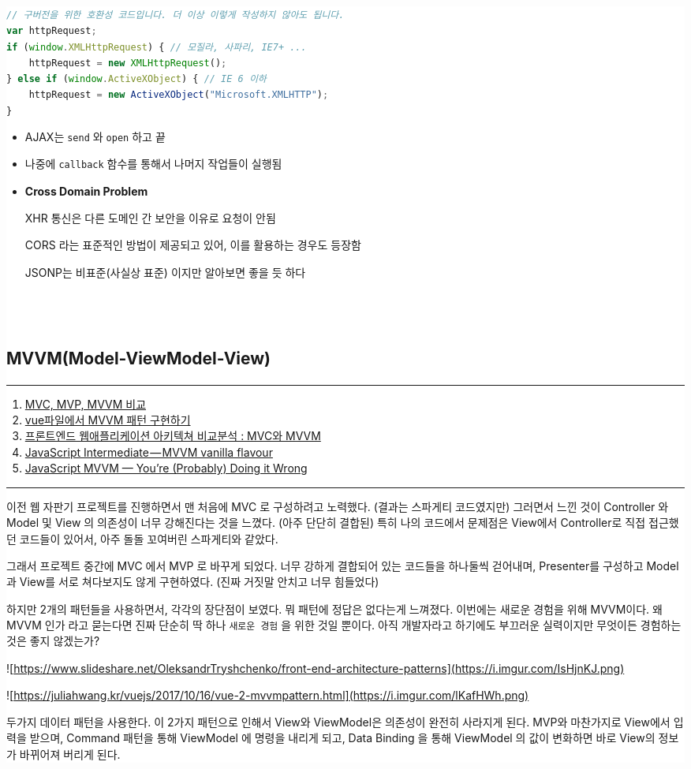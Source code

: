 ```javascript
// 구버전을 위한 호환성 코드입니다. 더 이상 이렇게 작성하지 않아도 됩니다.
var httpRequest;
if (window.XMLHttpRequest) { // 모질라, 사파리, IE7+ ...
    httpRequest = new XMLHttpRequest();
} else if (window.ActiveXObject) { // IE 6 이하
    httpRequest = new ActiveXObject("Microsoft.XMLHTTP");
}
```

- AJAX는 `send` 와 `open` 하고 끝

- 나중에 `callback` 함수를 통해서 나머지 작업들이 실행됨

- **Cross Domain Problem**

  XHR 통신은 다른 도메인 간 보안을 이유로 요청이 안됨

  CORS 라는 표준적인 방법이 제공되고 있어, 이를 활용하는 경우도 등장함

  JSONP는 비표준(사실상 표준) 이지만 알아보면 좋을 듯 하다

 <br/><br/>

## MVVM(Model-ViewModel-View)

---

1. [MVC, MVP, MVVM 비교](https://magi82.github.io/android-mvc-mvp-mvvm/)
2. [vue파일에서 MVVM 패턴 구현하기](https://juliahwang.kr/vuejs/2017/10/16/vue-2-mvvmpattern.html)
3. [프론트엔드 웹애플리케이션 아키텍쳐 비교분석 : MVC와 MVVM](https://medium.com/@manyoung/%ED%94%84%EB%A1%A0%ED%8A%B8%EC%97%94%EB%93%9C-%EC%9B%B9%EC%95%A0%ED%94%8C%EB%A6%AC%EC%BC%80%EC%9D%B4%EC%85%98-%EC%95%84%ED%82%A4%ED%85%8D%EC%B3%90-%EB%B9%84%EA%B5%90%EB%B6%84%EC%84%9D-mvc%EC%99%80-mvvm-e446a0f46d8c)
4. [JavaScript Intermediate — MVVM vanilla flavour](https://medium.com/@bouab.nabil/javascript-intermediate-mvvm-vanilla-flavour-7f7cfbdf2da6)
5. [JavaScript MVVM — You’re (Probably) Doing it Wrong](https://dzone.com/articles/javascript-mvvm-youre-probably-doing-it-wrong)

---

이전 웹 자판기 프로젝트를 진행하면서 맨 처음에 MVC 로 구성하려고 노력했다. (결과는 스파게티 코드였지만) 그러면서 느낀 것이 Controller 와 Model 및 View 의 의존성이 너무 강해진다는 것을 느꼈다. (아주 단단히 결합된) 특히 나의 코드에서 문제점은 View에서 Controller로 직접 접근했던 코드들이 있어서, 아주 돌돌 꼬여버린 스파게티와 같았다.

그래서 프로젝트 중간에 MVC 에서 MVP 로 바꾸게 되었다. 너무 강하게 결합되어 있는 코드들을 하나둘씩 걷어내며, Presenter를 구성하고 Model과 View를 서로 쳐다보지도 않게 구현하였다. (진짜 거짓말 안치고 너무 힘들었다)

하지만 2개의 패턴들을 사용하면서, 각각의 장단점이 보였다. 뭐 패턴에 정답은 없다는게 느껴졌다. 이번에는 새로운 경험을 위해 MVVM이다. 왜 MVVM 인가 라고 묻는다면 진짜 단순히 딱 하나 `새로운 경험` 을 위한 것일 뿐이다. 아직 개발자라고 하기에도 부끄러운 실력이지만 무엇이든 경험하는것은 좋지 않겠는가?

![https://www.slideshare.net/OleksandrTryshchenko/front-end-architecture-patterns](https://i.imgur.com/IsHjnKJ.png)

![https://juliahwang.kr/vuejs/2017/10/16/vue-2-mvvmpattern.html](https://i.imgur.com/lKafHWh.png)

두가지 데이터 패턴을 사용한다. 이 2가지 패턴으로 인해서 View와 ViewModel은 의존성이 완전히 사라지게 된다. MVP와 마찬가지로 View에서 입력을 받으며, Command 패턴을 통해 ViewModel 에 명령을 내리게 되고, Data Binding 을 통해 ViewModel 의 값이 변화하면 바로 View의 정보가 바뀌어져 버리게 된다.
